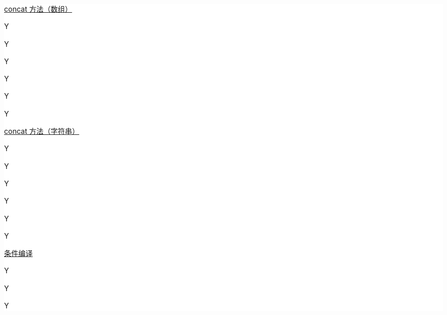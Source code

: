 <p><a href="http://msdn.microsoft.com/zh-cn/library/ie/2e06zxh0(v=vs.94).aspx" target="_blank"><span id="mt60" class="sentence" data-guid="74199fdc322271860c9e37097aa2a085" data-source="concat Method (Array)">concat 方法（数组）</span></a></p>
</td>
<td>
<p>Y</p>
</td>
<td>
<p>Y</p>
</td>
<td>
<p>Y</p>
</td>
<td>
<p>Y</p>
</td>
<td>
<p>Y</p>
</td>
<td>
<p>Y</p>
</td>
</tr>
<tr>
<td>
<p><a href="http://msdn.microsoft.com/zh-cn/library/ie/c751eb33(v=vs.94).aspx" target="_blank"><span id="mt61" class="sentence" data-guid="2975ecaa4c3532d051a8caeb482c6032" data-source="concat Method (String)">concat 方法（字符串）</span></a></p>
</td>
<td>
<p>Y</p>
</td>
<td>
<p>Y</p>
</td>
<td>
<p>Y</p>
</td>
<td>
<p>Y</p>
</td>
<td>
<p>Y</p>
</td>
<td>
<p>Y</p>
</td>
</tr>
<tr>
<td>
<p><a href="http://msdn.microsoft.com/zh-cn/library/ie/121hztk3(v=vs.94).aspx" target="_blank"><span id="mt62" class="sentence" data-guid="46a5c1d89573ee7cce9946fd2b85e079" data-source="Conditional Compilation">条件编译</span></a></p>
</td>
<td>
<p>Y</p>
</td>
<td>
<p>Y</p>
</td>
<td>
<p>Y</p>
</td>
<td>